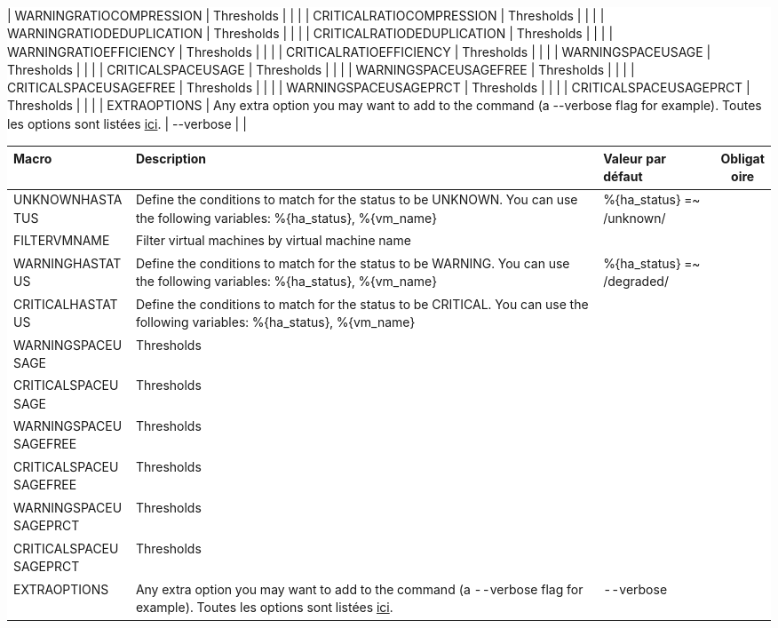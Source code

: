 | WARNINGRATIOCOMPRESSION    | Thresholds                                                                                                                                       |                   |             |
| CRITICALRATIOCOMPRESSION   | Thresholds                                                                                                                                       |                   |             |
| WARNINGRATIODEDUPLICATION  | Thresholds                                                                                                                                       |                   |             |
| CRITICALRATIODEDUPLICATION | Thresholds                                                                                                                                       |                   |             |
| WARNINGRATIOEFFICIENCY     | Thresholds                                                                                                                                       |                   |             |
| CRITICALRATIOEFFICIENCY    | Thresholds                                                                                                                                       |                   |             |
| WARNINGSPACEUSAGE          | Thresholds                                                                                                                                       |                   |             |
| CRITICALSPACEUSAGE         | Thresholds                                                                                                                                       |                   |             |
| WARNINGSPACEUSAGEFREE      | Thresholds                                                                                                                                       |                   |             |
| CRITICALSPACEUSAGEFREE     | Thresholds                                                                                                                                       |                   |             |
| WARNINGSPACEUSAGEPRCT      | Thresholds                                                                                                                                       |                   |             |
| CRITICALSPACEUSAGEPRCT     | Thresholds                                                                                                                                       |                   |             |
| EXTRAOPTIONS               | Any extra option you may want to add to the command (a --verbose flag for example). Toutes les options sont listées [ici](#options-disponibles). | --verbose         |             |

</TabItem>
<TabItem value="Virtual-Machines" label="Virtual-Machines">

| Macro                  | Description                                                                                                                                      | Valeur par défaut           | Obligatoire |
|:-----------------------|:-------------------------------------------------------------------------------------------------------------------------------------------------|:----------------------------|:-----------:|
| UNKNOWNHASTATUS        | Define the conditions to match for the status to be UNKNOWN. You can use the following variables: %\{ha_status\}, %\{vm_name\}                     | %\{ha_status\} =~ /unknown/  |             |
| FILTERVMNAME           | Filter virtual machines by virtual machine name                                                                                                  |                             |             |
| WARNINGHASTATUS        | Define the conditions to match for the status to be WARNING. You can use the following variables: %\{ha_status\}, %\{vm_name\}                     | %\{ha_status\} =~ /degraded/ |             |
| CRITICALHASTATUS       | Define the conditions to match for the status to be CRITICAL. You can use the following variables: %\{ha_status\}, %\{vm_name\}                    |                             |             |
| WARNINGSPACEUSAGE      | Thresholds                                                                                                                                       |                             |             |
| CRITICALSPACEUSAGE     | Thresholds                                                                                                                                       |                             |             |
| WARNINGSPACEUSAGEFREE  | Thresholds                                                                                                                                       |                             |             |
| CRITICALSPACEUSAGEFREE | Thresholds                                                                                                                                       |                             |             |
| WARNINGSPACEUSAGEPRCT  | Thresholds                                                                                                                                       |                             |             |
| CRITICALSPACEUSAGEPRCT | Thresholds                                                                                                                                       |                             |             |
| EXTRAOPTIONS           | Any extra option you may want to add to the command (a --verbose flag for example). Toutes les options sont listées [ici](#options-disponibles). | --verbose                   |             |

</TabItem>
</Tabs>

